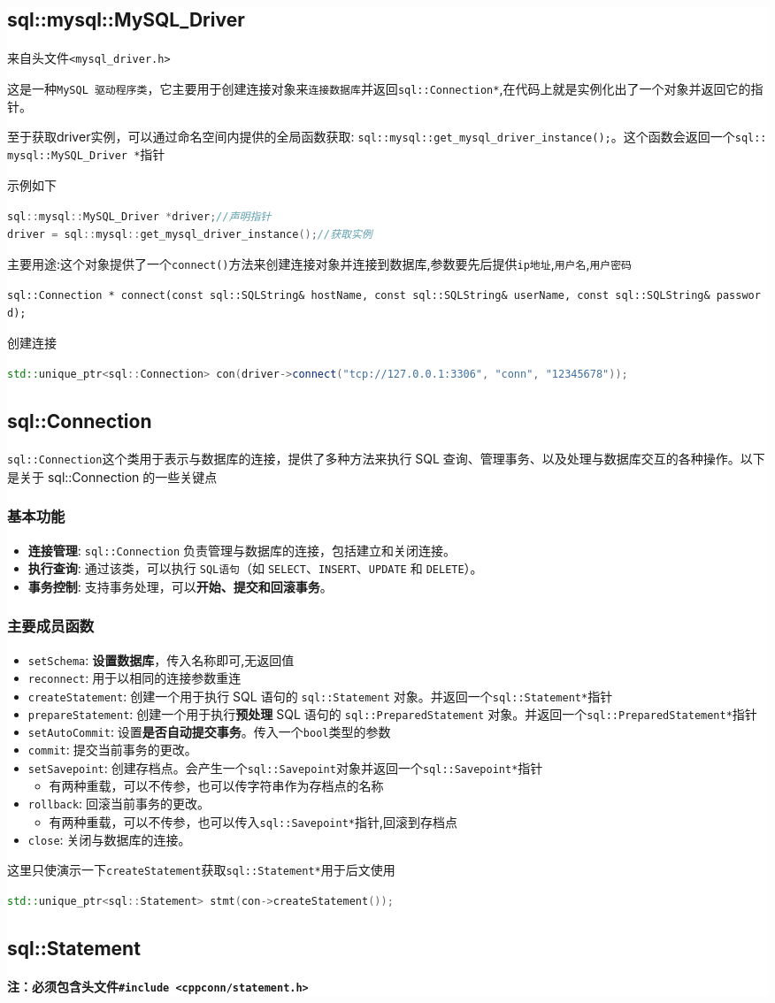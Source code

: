 ## sql::mysql::MySQL_Driver
来自头文件`<mysql_driver.h>`

这是一种`MySQL 驱动程序类`，它主要用于创建连接对象来`连接数据库`并返回`sql::Connection*`,在代码上就是实例化出了一个对象并返回它的指针。

至于获取driver实例，可以通过命名空间内提供的全局函数获取: `sql::mysql::get_mysql_driver_instance();`。这个函数会返回一个`sql::mysql::MySQL_Driver *`指针

示例如下

```C++
sql::mysql::MySQL_Driver *driver;//声明指针
driver = sql::mysql::get_mysql_driver_instance();//获取实例
```

主要用途:这个对象提供了一个`connect()`方法来创建连接对象并连接到数据库,参数要先后提供`ip地址`,`用户名`,`用户密码`

`sql::Connection * connect(const sql::SQLString& hostName, const sql::SQLString& userName, const sql::SQLString& password);`

创建连接
```C++
std::unique_ptr<sql::Connection> con(driver->connect("tcp://127.0.0.1:3306", "conn", "12345678"));
```

## sql::Connection
`sql::Connection`这个类用于表示与数据库的连接，提供了多种方法来执行 SQL 查询、管理事务、以及处理与数据库交互的各种操作。以下是关于 sql::Connection 的一些关键点

### 基本功能
+ **连接管理**: `sql::Connection` 负责管理与数据库的连接，包括建立和关闭连接。
+ **执行查询**: 通过该类，可以执行 `SQL语句`（如 `SELECT`、`INSERT`、`UPDATE` 和 `DELETE`）。
+ **事务控制**: 支持事务处理，可以**开始、提交和回滚事务**。

### 主要成员函数
+ `setSchema`: **设置数据库**，传入名称即可,无返回值
+ `reconnect`: 用于以相同的连接参数重连
+ `createStatement`: 创建一个用于执行 SQL 语句的 `sql::Statement` 对象。并返回一个`sql::Statement*`指针
+ `prepareStatement`: 创建一个用于执行**预处理** SQL 语句的 `sql::PreparedStatement` 对象。并返回一个`sql::PreparedStatement*`指针
+ `setAutoCommit`: 设置**是否自动提交事务**。传入一个`bool`类型的参数
+ `commit`: 提交当前事务的更改。
+ `setSavepoint`: 创建存档点。会产生一个`sql::Savepoint`对象并返回一个`sql::Savepoint*`指针
  + 有两种重载，可以不传参，也可以传字符串作为存档点的名称
+ `rollback`: 回滚当前事务的更改。
  + 有两种重载，可以不传参，也可以传入`sql::Savepoint*`指针,回滚到存档点
+ `close`: 关闭与数据库的连接。

这里只使演示一下`createStatement`获取`sql::Statement*`用于后文使用

```C++
std::unique_ptr<sql::Statement> stmt(con->createStatement());
```
## sql::Statement
**注：必须包含头文件`#include <cppconn/statement.h>`**
